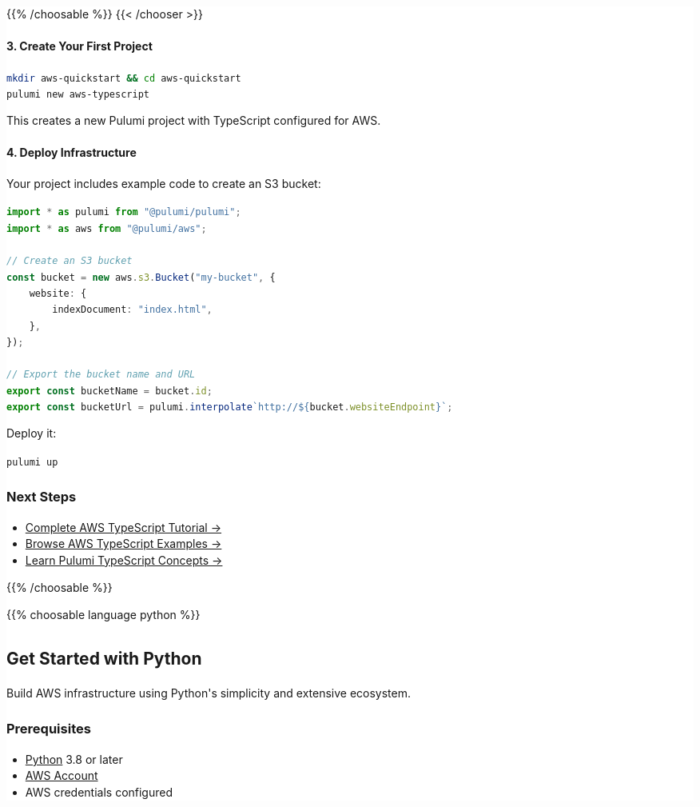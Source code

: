 {{% /choosable %}}
{{< /chooser >}}

#### 3. Create Your First Project

```bash
mkdir aws-quickstart && cd aws-quickstart
pulumi new aws-typescript
```

This creates a new Pulumi project with TypeScript configured for AWS.

#### 4. Deploy Infrastructure

Your project includes example code to create an S3 bucket:

```typescript
import * as pulumi from "@pulumi/pulumi";
import * as aws from "@pulumi/aws";

// Create an S3 bucket
const bucket = new aws.s3.Bucket("my-bucket", {
    website: {
        indexDocument: "index.html",
    },
});

// Export the bucket name and URL
export const bucketName = bucket.id;
export const bucketUrl = pulumi.interpolate`http://${bucket.websiteEndpoint}`;
```

Deploy it:

```bash
pulumi up
```

### Next Steps

- [Complete AWS TypeScript Tutorial →](/docs/iac/get-started/aws/)
- [Browse AWS TypeScript Examples →](https://github.com/pulumi/examples#typescript)
- [Learn Pulumi TypeScript Concepts →](/docs/iac/concepts/languages/javascript/)

{{% /choosable %}}

{{% choosable language python %}}

## Get Started with Python

Build AWS infrastructure using Python's simplicity and extensive ecosystem.

### Prerequisites

- [Python](https://www.python.org/) 3.8 or later
- [AWS Account](https://aws.amazon.com/free/)
- AWS credentials configured
